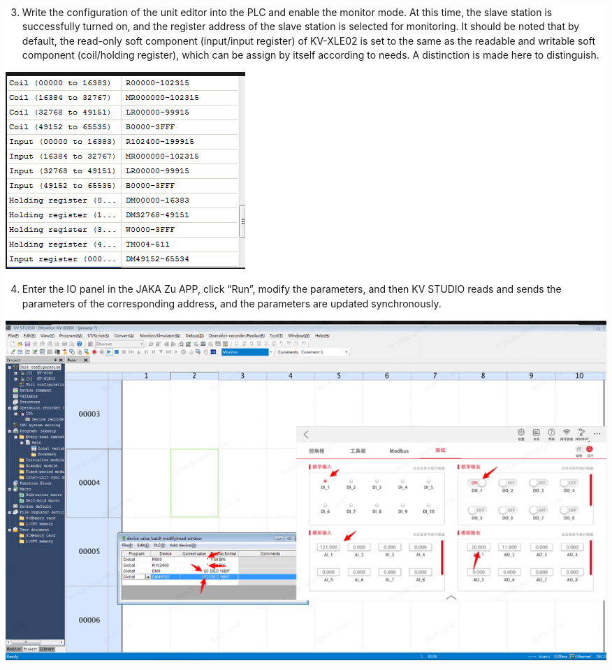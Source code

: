 3. Write the configuration of the unit editor into the PLC and enable the monitor mode. At this time, the slave station is successfully turned on, and the register address of the slave station is selected for monitoring. It should be noted that by default, the read-only soft component (input/input register) of KV-XLE02 is set to the same as the readable and writable soft component (coil/holding register), which can be assign by itself according to needs. A distinction is made here to distinguish.

![image-20230518113452997](../../../resource/en/bus/image-20230518113452997.png)

4. Enter the IO panel in the JAKA Zu APP, click “Run”, modify the parameters, and then KV STUDIO reads and sends the parameters of the corresponding address, and the parameters are updated synchronously.

![image-20230518113506874](../../../resource/en/bus/image-20230518113506874.png)
